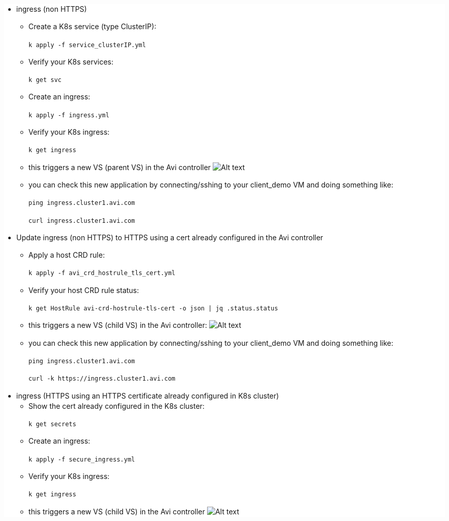 - ingress (non HTTPS)
  - Create a K8s service (type ClusterIP):
    ```
    k apply -f service_clusterIP.yml
    ```
  - Verify your K8s services:
    ```
    k get svc
    ```  
  - Create an ingress:
    ```
    k apply -f ingress.yml
    ```
  - Verify your K8s ingress:
    ```shell
    k get ingress
    ```
  - this triggers a new VS (parent VS) in the Avi controller
    ![Alt text](img/non-secure-ingress.png?raw=true "Create a non secure ingress")

  - you can check this new application by connecting/sshing to your client_demo VM and doing something like:
    ```
    ping ingress.cluster1.avi.com
    ```
    ```
    curl ingress.cluster1.avi.com
    ```
- Update ingress (non HTTPS) to HTTPS using a cert already configured in the Avi controller
  - Apply a host CRD rule:
    ```
    k apply -f avi_crd_hostrule_tls_cert.yml
    ```
  - Verify your host CRD rule status:
    ```shell
    k get HostRule avi-crd-hostrule-tls-cert -o json | jq .status.status
    ```
  - this triggers a new VS (child VS) in the Avi controller:
    ![Alt text](img/upgrade-non-secure-ingress.png?raw=true "Update your non secure ingress to secure ingress")
    
  - you can check this new application by connecting/sshing to your client_demo VM and doing something like:
    ```
    ping ingress.cluster1.avi.com
    ```
    ```
    curl -k https://ingress.cluster1.avi.com
    ```
- ingress (HTTPS using an HTTPS certificate already configured in K8s cluster)
  - Show the cert already configured in the K8s cluster:
    ```shell
    k get secrets
    ```
  - Create an ingress:
    ```
    k apply -f secure_ingress.yml
    ```
  - Verify your K8s ingress:
    ```shell
    k get ingress
    ```
  - this triggers a new VS (child VS) in the Avi controller
    ![Alt text](img/secure-ingress.png?raw=true "Create a secure ingress")